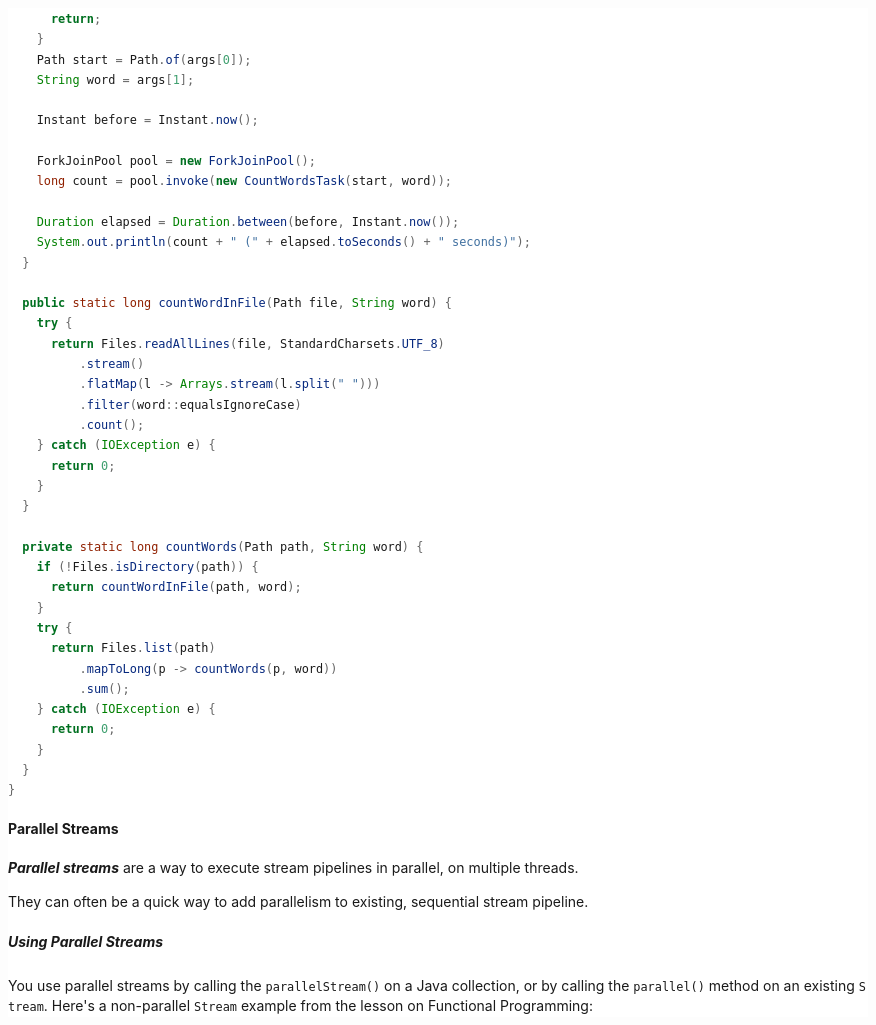 ```java
      return;
    }
    Path start = Path.of(args[0]);
    String word = args[1];

    Instant before = Instant.now();

    ForkJoinPool pool = new ForkJoinPool();
    long count = pool.invoke(new CountWordsTask(start, word));

    Duration elapsed = Duration.between(before, Instant.now());
    System.out.println(count + " (" + elapsed.toSeconds() + " seconds)");
  }

  public static long countWordInFile(Path file, String word) {
    try {
      return Files.readAllLines(file, StandardCharsets.UTF_8)
          .stream()
          .flatMap(l -> Arrays.stream(l.split(" ")))
          .filter(word::equalsIgnoreCase)
          .count();
    } catch (IOException e) {
      return 0;
    }
  }

  private static long countWords(Path path, String word) {
    if (!Files.isDirectory(path)) {
      return countWordInFile(path, word);
    }
    try {
      return Files.list(path)
          .mapToLong(p -> countWords(p, word))
          .sum();
    } catch (IOException e) {
      return 0;
    }
  }
}
```

#### Parallel Streams

***Parallel streams*** are a way to execute stream pipelines in parallel, on multiple threads.

They can often be a quick way to add parallelism to existing, sequential stream pipeline.

##### Using Parallel Streams

You use parallel streams by calling the `parallelStream()` on a Java collection, or by calling the `parallel()` method on an existing `Stream`. Here's a non-parallel `Stream` example from the lesson on Functional Programming:
